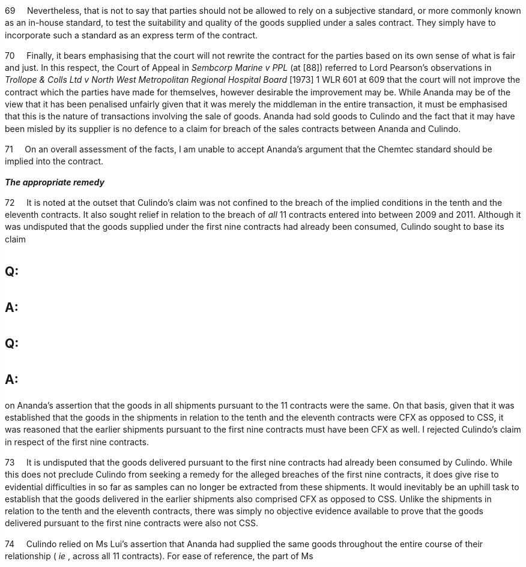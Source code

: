 69     Nevertheless, that is not to say that parties should not be allowed to rely on a subjective standard, or more commonly known as an in-house standard, to test the suitability and quality of the goods supplied under a sales contract. They simply have to incorporate such a standard as an express term of the contract. 

70     Finally, it bears emphasising that the court will not rewrite the contract for the parties based on its own sense of what is fair and just. In this respect, the Court of Appeal in _Sembcorp Marine v PPL_ (at [88]) referred to Lord Pearson’s observations in _Trollope & Colls Ltd v North West Metropolitan Regional Hospital Board_ [1973] 1 WLR 601 at 609 that the court will not improve the contract which the parties have made for themselves, however desirable the improvement may be. While Ananda may be of the view that it has been penalised unfairly given that it was merely the middleman in the entire transaction, it must be emphasised that this is the nature of transactions involving the sale of goods. Ananda had sold goods to Culindo and the fact that it may have been misled by its supplier is no defence to a claim for breach of the sales contracts between Ananda and Culindo. 

71     On an overall assessment of the facts, I am unable to accept Ananda’s argument that the Chemtec standard should be implied into the contract. 

**_The appropriate remedy_** 

72     It is noted at the outset that Culindo’s claim was not confined to the breach of the implied conditions in the tenth and the eleventh contracts. It also sought relief in relation to the breach of _all_ 11 contracts entered into between 2009 and 2011. Although it was undisputed that the goods supplied under the first nine contracts had already been consumed, Culindo sought to base its claim 


## Q: 

## A: 

## Q: 

## A: 

on Ananda’s assertion that the goods in all shipments pursuant to the 11 contracts were the same. On that basis, given that it was established that the goods in the shipments in relation to the tenth and the eleventh contracts were CFX as opposed to CSS, it was reasoned that the earlier shipments pursuant to the first nine contracts must have been CFX as well. I rejected Culindo’s claim in respect of the first nine contracts. 

73     It is undisputed that the goods delivered pursuant to the first nine contracts had already been consumed by Culindo. While this does not preclude Culindo from seeking a remedy for the alleged breaches of the first nine contracts, it does give rise to evidential difficulties in so far as samples can no longer be extracted from these shipments. It would inevitably be an uphill task to establish that the goods delivered in the earlier shipments also comprised CFX as opposed to CSS. Unlike the shipments in relation to the tenth and the eleventh contracts, there was simply no objective evidence available to prove that the goods delivered pursuant to the first nine contracts were also not CSS. 

74     Culindo relied on Ms Lui’s assertion that Ananda had supplied the same goods throughout the entire course of their relationship ( _ie_ , across all 11 contracts). For ease of reference, the part of Ms 
